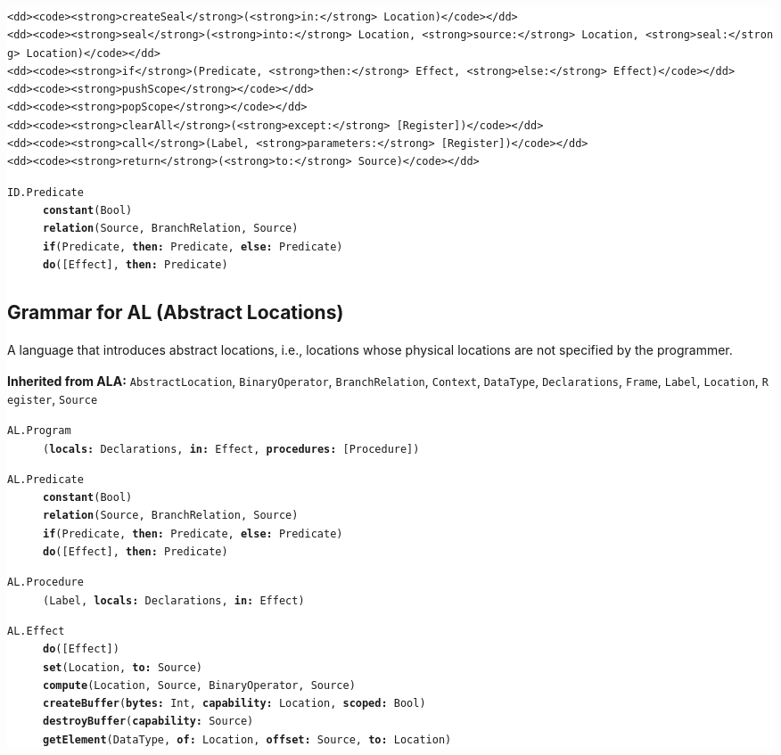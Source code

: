 	<dd><code><strong>createSeal</strong>(<strong>in:</strong> Location)</code></dd>
	<dd><code><strong>seal</strong>(<strong>into:</strong> Location, <strong>source:</strong> Location, <strong>seal:</strong> Location)</code></dd>
	<dd><code><strong>if</strong>(Predicate, <strong>then:</strong> Effect, <strong>else:</strong> Effect)</code></dd>
	<dd><code><strong>pushScope</strong></code></dd>
	<dd><code><strong>popScope</strong></code></dd>
	<dd><code><strong>clearAll</strong>(<strong>except:</strong> [Register])</code></dd>
	<dd><code><strong>call</strong>(Label, <strong>parameters:</strong> [Register])</code></dd>
	<dd><code><strong>return</strong>(<strong>to:</strong> Source)</code></dd>
</dl>
<dl>
	<dt><code>ID.Predicate</code></dt>
	<dd><code><strong>constant</strong>(Bool)</code></dd>
	<dd><code><strong>relation</strong>(Source, BranchRelation, Source)</code></dd>
	<dd><code><strong>if</strong>(Predicate, <strong>then:</strong> Predicate, <strong>else:</strong> Predicate)</code></dd>
	<dd><code><strong>do</strong>([Effect], <strong>then:</strong> Predicate)</code></dd>
</dl>

<h2 id="AL">Grammar for AL (Abstract Locations)</h2>
A language that introduces abstract locations, i.e., locations whose physical locations are not specified by the programmer.

**Inherited from ALA:**
<code>AbstractLocation</code>, 
<code>BinaryOperator</code>, 
<code>BranchRelation</code>, 
<code>Context</code>, 
<code>DataType</code>, 
<code>Declarations</code>, 
<code>Frame</code>, 
<code>Label</code>, 
<code>Location</code>, 
<code>Register</code>, 
<code>Source</code>
<dl>
	<dt><code>AL.Program</code></dt>
	<dd><code>(<strong>locals:</strong> Declarations, <strong>in:</strong> Effect, <strong>procedures:</strong> [Procedure])</code></dd>
</dl>
<dl>
	<dt><code>AL.Predicate</code></dt>
	<dd><code><strong>constant</strong>(Bool)</code></dd>
	<dd><code><strong>relation</strong>(Source, BranchRelation, Source)</code></dd>
	<dd><code><strong>if</strong>(Predicate, <strong>then:</strong> Predicate, <strong>else:</strong> Predicate)</code></dd>
	<dd><code><strong>do</strong>([Effect], <strong>then:</strong> Predicate)</code></dd>
</dl>
<dl>
	<dt><code>AL.Procedure</code></dt>
	<dd><code>(Label, <strong>locals:</strong> Declarations, <strong>in:</strong> Effect)</code></dd>
</dl>
<dl>
	<dt><code>AL.Effect</code></dt>
	<dd><code><strong>do</strong>([Effect])</code></dd>
	<dd><code><strong>set</strong>(Location, <strong>to:</strong> Source)</code></dd>
	<dd><code><strong>compute</strong>(Location, Source, BinaryOperator, Source)</code></dd>
	<dd><code><strong>createBuffer</strong>(<strong>bytes:</strong> Int, <strong>capability:</strong> Location, <strong>scoped:</strong> Bool)</code></dd>
	<dd><code><strong>destroyBuffer</strong>(<strong>capability:</strong> Source)</code></dd>
	<dd><code><strong>getElement</strong>(DataType, <strong>of:</strong> Location, <strong>offset:</strong> Source, <strong>to:</strong> Location)</code></dd>
